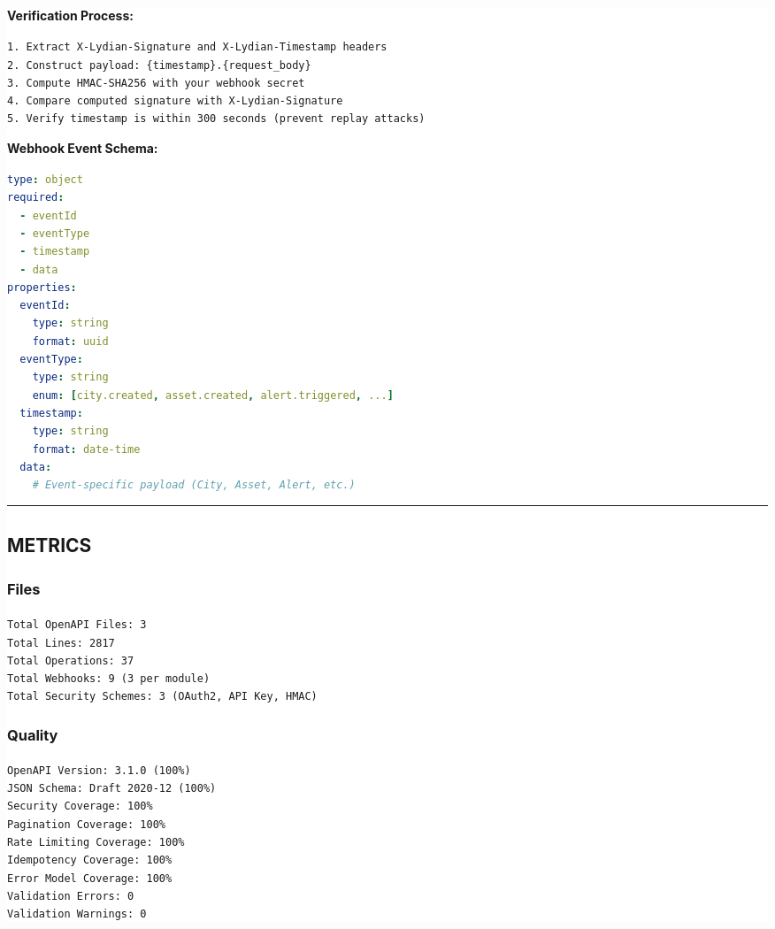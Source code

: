**Verification Process:**
```
1. Extract X-Lydian-Signature and X-Lydian-Timestamp headers
2. Construct payload: {timestamp}.{request_body}
3. Compute HMAC-SHA256 with your webhook secret
4. Compare computed signature with X-Lydian-Signature
5. Verify timestamp is within 300 seconds (prevent replay attacks)
```

**Webhook Event Schema:**
```yaml
type: object
required:
  - eventId
  - eventType
  - timestamp
  - data
properties:
  eventId:
    type: string
    format: uuid
  eventType:
    type: string
    enum: [city.created, asset.created, alert.triggered, ...]
  timestamp:
    type: string
    format: date-time
  data:
    # Event-specific payload (City, Asset, Alert, etc.)
```

---

## METRICS

### Files
```
Total OpenAPI Files: 3
Total Lines: 2817
Total Operations: 37
Total Webhooks: 9 (3 per module)
Total Security Schemes: 3 (OAuth2, API Key, HMAC)
```

### Quality
```
OpenAPI Version: 3.1.0 (100%)
JSON Schema: Draft 2020-12 (100%)
Security Coverage: 100%
Pagination Coverage: 100%
Rate Limiting Coverage: 100%
Idempotency Coverage: 100%
Error Model Coverage: 100%
Validation Errors: 0
Validation Warnings: 0
```
